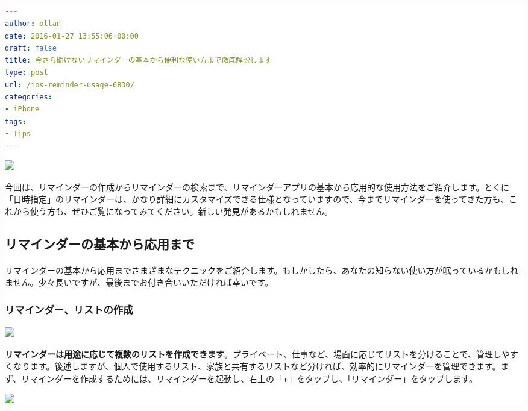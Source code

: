 ```yaml
---
author: ottan
date: 2016-01-27 13:55:06+00:00
draft: false
title: 今さら聞けないリマインダーの基本から便利な使い方まで徹底解説します
type: post
url: /ios-reminder-usage-6830/
categories:
- iPhone
tags:
- Tips
---
```


![](/images/2016/01/160127-56a873fac455e.jpg)






今回は、リマインダーの作成からリマインダーの検索まで、リマインダーアプリの基本から応用的な使用方法をご紹介します。とくに「日時指定」のリマインダーは、かなり詳細にカスタマイズできる仕様となっていますので、今までリマインダーを使ってきた方も、これから使う方も、ぜひご覧になってみてください。新しい発見があるかもしれません。





## リマインダーの基本から応用まで





リマインダーの基本から応用までさまざまなテクニックをご紹介します。もしかしたら、あなたの知らない使い方が眠っているかもしれません。少々長いですが、最後までお付き合いいただければ幸いです。





### リマインダー、リストの作成





![](/images/2016/01/160127-56a8cc2fc433c-1.png)






**リマインダーは用途に応じて複数のリストを作成できます**。プライベート、仕事など、場面に応じてリストを分けることで、管理しやすくなります。後述しますが、個人で使用するリスト、家族と共有するリストなど分ければ、効率的にリマインダーを管理できます。まず、リマインダーを作成するためには、リマインダーを起動し、右上の「+」をタップし、「リマインダー」をタップします。





![](/images/2016/01/160127-56a87407bbd3f.png)



